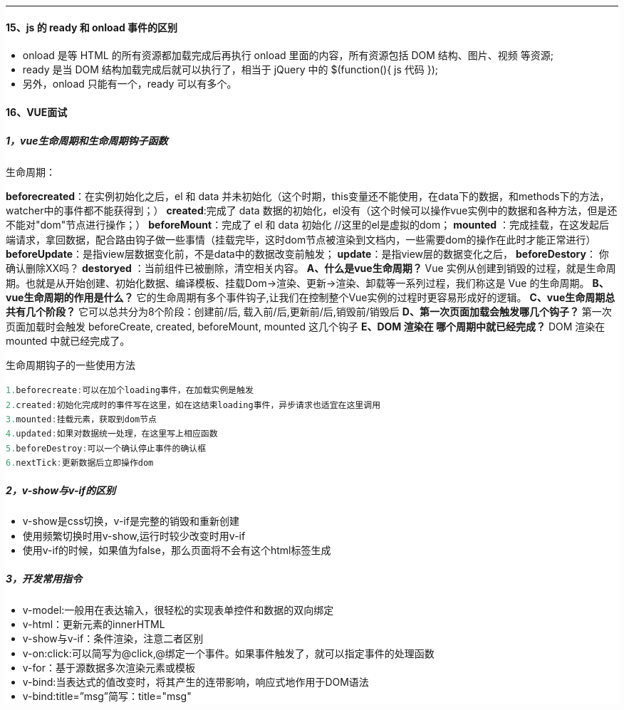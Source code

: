 ------

#### 15、js 的 ready 和 onload 事件的区别

- onload 是等 HTML 的所有资源都加载完成后再执行 onload 里面的内容，所有资源包括 DOM 结构、图片、视频 等资源;
- ready 是当 DOM 结构加载完成后就可以执行了，相当于 jQuery 中的 $(function(){ js 代码 });
- 另外，onload 只能有一个，ready 可以有多个。

#### 16、VUE面试

##### 1，vue生命周期和生命周期钩子函数

生命周期：

**beforecreated**：在实例初始化之后，el 和 data 并未初始化（这个时期，this变量还不能使用，在data下的数据，和methods下的方法，watcher中的事件都不能获得到；）
**created**:完成了 data 数据的初始化，el没有（这个时候可以操作vue实例中的数据和各种方法，但是还不能对"dom"节点进行操作；）
**beforeMount**：完成了 el 和 data 初始化 //这里的el是虚拟的dom；
**mounted** ：完成挂载，在这发起后端请求，拿回数据，配合路由钩子做一些事情（挂载完毕，这时dom节点被渲染到文档内，一些需要dom的操作在此时才能正常进行）
**beforeUpdate**：是指view层数据变化前，不是data中的数据改变前触发；
**update**：是指view层的数据变化之后，
**beforeDestory**： 你确认删除XX吗？
**destoryed** ：当前组件已被删除，清空相关内容。
**A、什么是vue生命周期？**
Vue 实例从创建到销毁的过程，就是生命周期。也就是从开始创建、初始化数据、编译模板、挂载Dom→渲染、更新→渲染、卸载等一系列过程，我们称这是 Vue 的生命周期。
**B、vue生命周期的作用是什么？**
它的生命周期有多个事件钩子,让我们在控制整个Vue实例的过程时更容易形成好的逻辑。
**C、vue生命周期总共有几个阶段？**
它可以总共分为8个阶段：创建前/后, 载入前/后,更新前/后,销毁前/销毁后
**D、第一次页面加载会触发哪几个钩子？**
第一次页面加载时会触发 beforeCreate, created, beforeMount, mounted 这几个钩子
**E、DOM 渲染在 哪个周期中就已经完成？**
DOM 渲染在 mounted 中就已经完成了。

生命周期钩子的一些使用方法

```javascript
1.beforecreate:可以在加个loading事件，在加载实例是触发
2.created:初始化完成时的事件写在这里，如在这结束loading事件，异步请求也适宜在这里调用
3.mounted:挂载元素，获取到dom节点
4.updated:如果对数据统一处理，在这里写上相应函数
5.beforeDestroy:可以一个确认停止事件的确认框
6.nextTick:更新数据后立即操作dom
```

##### 2，v-show与v-if的区别

- v-show是css切换，v-if是完整的销毁和重新创建
- 使用频繁切换时用v-show,运行时较少改变时用v-if
- 使用v-if的时候，如果值为false，那么页面将不会有这个html标签生成

##### 3，开发常用指令

- v-model:一般用在表达输入，很轻松的实现表单控件和数据的双向绑定
- v-html：更新元素的innerHTML
- v-show与v-if：条件渲染，注意二者区别
- v-on:click:可以简写为@click,@绑定一个事件。如果事件触发了，就可以指定事件的处理函数
- v-for：基于源数据多次渲染元素或模板
- v-bind:当表达式的值改变时，将其产生的连带影响，响应式地作用于DOM语法
- v-bind:title=”msg”简写：title="msg"
